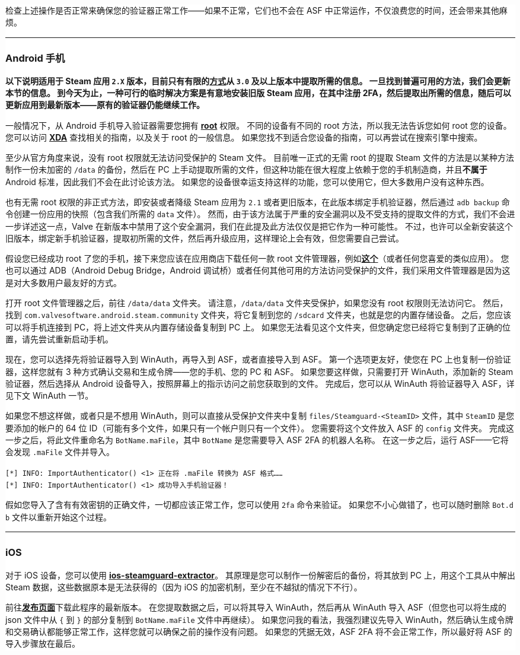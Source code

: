 检查上述操作是否正常来确保您的验证器正常工作——如果不正常，它们也不会在 ASF 中正常运作，不仅浪费您的时间，还会带来其他麻烦。

---

### Android 手机

**以下说明适用于 Steam 应用 `2.X` 版本，目前只有有限的[**方式**](https://github.com/JustArchiNET/ArchiSteamFarm/discussions/2786)从 `3.0` 及以上版本中提取所需的信息。 一旦找到普遍可用的方法，我们会更新本节的信息。 到今天为止，一种可行的临时解决方案是有意地安装旧版 Steam 应用，在其中注册 2FA，然后提取出所需的信息，随后可以更新应用到最新版本——原有的验证器仍能继续工作。**

一般情况下，从 Android 手机导入验证器需要您拥有 **[root](https://en.wikipedia.org/wiki/Rooting_(Android_OS))** 权限。 不同的设备有不同的 root 方法，所以我无法告诉您如何 root 您的设备。 您可以访问 **[XDA](https://www.xda-developers.com/root)** 查找相关的指南，以及关于 root 的一般信息。 如果您找不到适合您设备的指南，可以再尝试在搜索引擎中搜索。

至少从官方角度来说，没有 root 权限就无法访问受保护的 Steam 文件。 目前唯一正式的无需 root 的提取 Steam 文件的方法是以某种方法制作一份未加密的 `/data` 的备份，然后在 PC 上手动提取所需的文件，但这种功能在很大程度上依赖于您的手机制造商，并且**不属于** Android 标准，因此我们不会在此讨论该方法。 如果您的设备很幸运支持这样的功能，您可以使用它，但大多数用户没有这种东西。

也有无需 root 权限的非正式方法，即安装或者降级 Steam 应用为 `2.1` 或者更旧版本，在此版本绑定手机验证器，然后通过 `adb backup` 命令创建一份应用的快照（包含我们所需的 `data` 文件）。 然而，由于该方法属于严重的安全漏洞以及不受支持的提取文件的方式，我们不会进一步详述这一点，Valve 在新版本中禁用了这个安全漏洞，我们在此提及此方法仅仅是把它作为一种可能性。 不过，也许可以全新安装这个旧版本，绑定新手机验证器，提取初所需的文件，然后再升级应用，这样理论上会有效，但您需要自己尝试。

假设您已经成功 root 了您的手机，接下来您应该在应用商店下载任何一款 root 文件管理器，例如[**这个**](https://play.google.com/store/apps/details?id=com.jrummy.root.browserfree)（或者任何您喜爱的类似应用）。 您也可以通过 ADB（Android Debug Bridge，Android 调试桥）或者任何其他可用的方法访问受保护的文件，我们采用文件管理器是因为这是对大多数用户最友好的方式。

打开 root 文件管理器之后，前往 `/data/data` 文件夹。 请注意，`/data/data` 文件夹受保护，如果您没有 root 权限则无法访问它。 然后，找到 `com.valvesoftware.android.steam.community` 文件夹，将它复制到您的 `/sdcard` 文件夹，也就是您的内置存储设备。 之后，您应该可以将手机连接到 PC，将上述文件夹从内置存储设备复制到 PC 上。 如果您无法看见这个文件夹，但您确定您已经将它复制到了正确的位置，请先尝试重新启动手机。

现在，您可以选择先将验证器导入到 WinAuth，再导入到 ASF，或者直接导入到 ASF。 第一个选项更友好，使您在 PC 上也复制一份验证器，这样您就有 3 种方式确认交易和生成令牌——您的手机、您的 PC 和 ASF。 如果您要这样做，只需要打开 WinAuth，添加新的 Steam 验证器，然后选择从 Android 设备导入，按照屏幕上的指示访问之前您获取到的文件。 完成后，您可以从 WinAuth 将验证器导入 ASF，详见下文 WinAuth 一节。

如果您不想这样做，或者只是不想用 WinAuth，则可以直接从受保护文件夹中复制 `files/Steamguard-<SteamID>` 文件，其中 `SteamID` 是您要添加的帐户的 64 位 ID（可能有多个文件，如果只有一个帐户则只有一个文件）。 您需要将这个文件放入 ASF 的 `config` 文件夹。 完成这一步之后，将此文件重命名为 `BotName.maFile`，其中 `BotName` 是您需要导入 ASF 2FA 的机器人名称。 在这一步之后，运行 ASF——它将会发现 `.maFile` 文件并导入。

```text
[*] INFO: ImportAuthenticator() <1> 正在将 .maFile 转换为 ASF 格式……
[*] INFO: ImportAuthenticator() <1> 成功导入手机验证器！
```

假如您导入了含有有效密钥的正确文件，一切都应该正常工作，您可以使用 `2fa` 命令来验证。 如果您不小心做错了，也可以随时删除 `Bot.db` 文件以重新开始这个过程。

---

### iOS

对于 iOS 设备，您可以使用 **[ios-steamguard-extractor](https://github.com/CaitSith2/ios-steamguard-extractor)**。 其原理是您可以制作一份解密后的备份，将其放到 PC 上，用这个工具从中解出 Steam 数据，这些数据原本是无法获得的（因为 iOS 的加密机制，至少在不越狱的情况下不行）。

前往[**发布页面**](https://github.com/CaitSith2/ios-steamguard-extractor/releases/latest)下载此程序的最新版本。 在您提取数据之后，可以将其导入 WinAuth，然后再从 WinAuth 导入 ASF（但您也可以将生成的 json 文件中从 `{` 到 `}` 的部分复制到 `BotName.maFile` 文件中再继续）。 如果您问我的看法，我强烈建议先导入 WinAuth，然后确认生成令牌和交易确认都能够正常工作，这样您就可以确保之前的操作没有问题。 如果您的凭据无效，ASF 2FA 将不会正常工作，所以最好将 ASF 的导入步骤放在最后。

